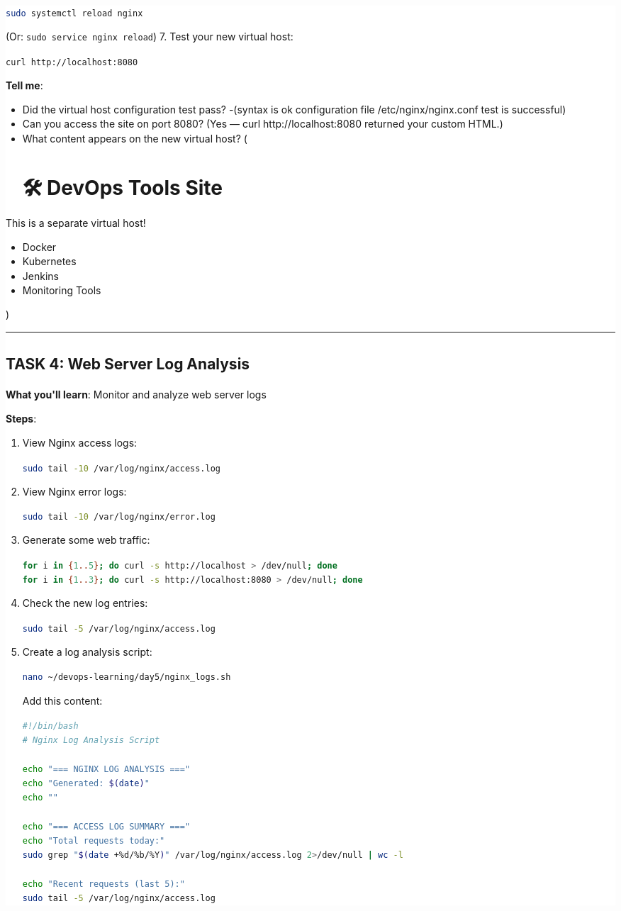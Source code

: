    ```bash
   sudo systemctl reload nginx
   ```
   (Or: `sudo service nginx reload`)
7. Test your new virtual host:
   ```bash
   curl http://localhost:8080
   ```

**Tell me**: 
- Did the virtual host configuration test pass?
-(syntax is ok
configuration file /etc/nginx/nginx.conf test is successful)
- Can you access the site on port 8080?
(Yes — curl http://localhost:8080 returned your custom HTML.)
- What content appears on the new virtual host?
(<h1>🛠️ DevOps Tools Site</h1>
<p>This is a separate virtual host!</p>
<ul>
    <li>Docker</li>
    <li>Kubernetes</li>
    <li>Jenkins</li>
    <li>Monitoring Tools</li>
</ul>)

---

## TASK 4: Web Server Log Analysis
**What you'll learn**: Monitor and analyze web server logs

**Steps**:
1. View Nginx access logs:
   ```bash
   sudo tail -10 /var/log/nginx/access.log
   ```
2. View Nginx error logs:
   ```bash
   sudo tail -10 /var/log/nginx/error.log
   ```
3. Generate some web traffic:
   ```bash
   for i in {1..5}; do curl -s http://localhost > /dev/null; done
   for i in {1..3}; do curl -s http://localhost:8080 > /dev/null; done
   ```
4. Check the new log entries:
   ```bash
   sudo tail -5 /var/log/nginx/access.log
   ```
5. Create a log analysis script:
   ```bash
   nano ~/devops-learning/day5/nginx_logs.sh
   ```
   Add this content:
   ```bash
   #!/bin/bash
   # Nginx Log Analysis Script
   
   echo "=== NGINX LOG ANALYSIS ==="
   echo "Generated: $(date)"
   echo ""
   
   echo "=== ACCESS LOG SUMMARY ==="
   echo "Total requests today:"
   sudo grep "$(date +%d/%b/%Y)" /var/log/nginx/access.log 2>/dev/null | wc -l
   
   echo "Recent requests (last 5):"
   sudo tail -5 /var/log/nginx/access.log
   ```